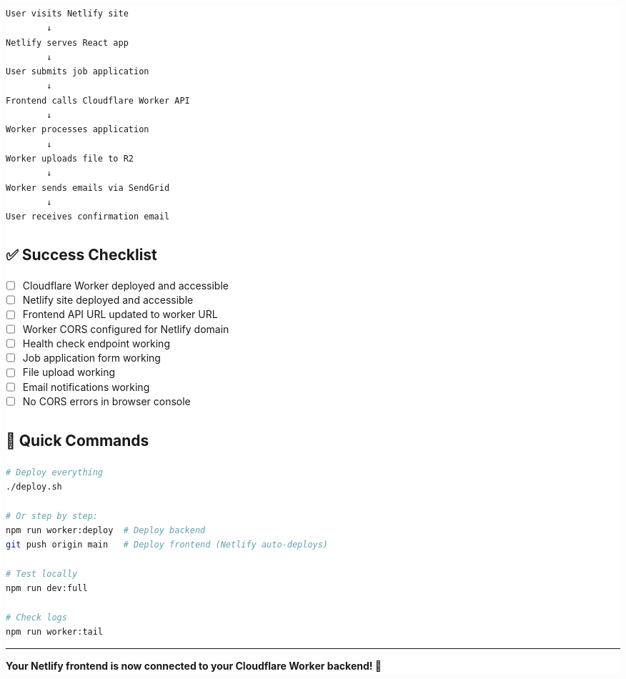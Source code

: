 ```
User visits Netlify site
        ↓
Netlify serves React app
        ↓
User submits job application
        ↓
Frontend calls Cloudflare Worker API
        ↓
Worker processes application
        ↓
Worker uploads file to R2
        ↓
Worker sends emails via SendGrid
        ↓
User receives confirmation email
```

## ✅ Success Checklist

- [ ] Cloudflare Worker deployed and accessible
- [ ] Netlify site deployed and accessible
- [ ] Frontend API URL updated to worker URL
- [ ] Worker CORS configured for Netlify domain
- [ ] Health check endpoint working
- [ ] Job application form working
- [ ] File upload working
- [ ] Email notifications working
- [ ] No CORS errors in browser console

## 🚀 Quick Commands

```bash
# Deploy everything
./deploy.sh

# Or step by step:
npm run worker:deploy  # Deploy backend
git push origin main   # Deploy frontend (Netlify auto-deploys)

# Test locally
npm run dev:full

# Check logs
npm run worker:tail
```

---

**Your Netlify frontend is now connected to your Cloudflare Worker backend! 🎉**
